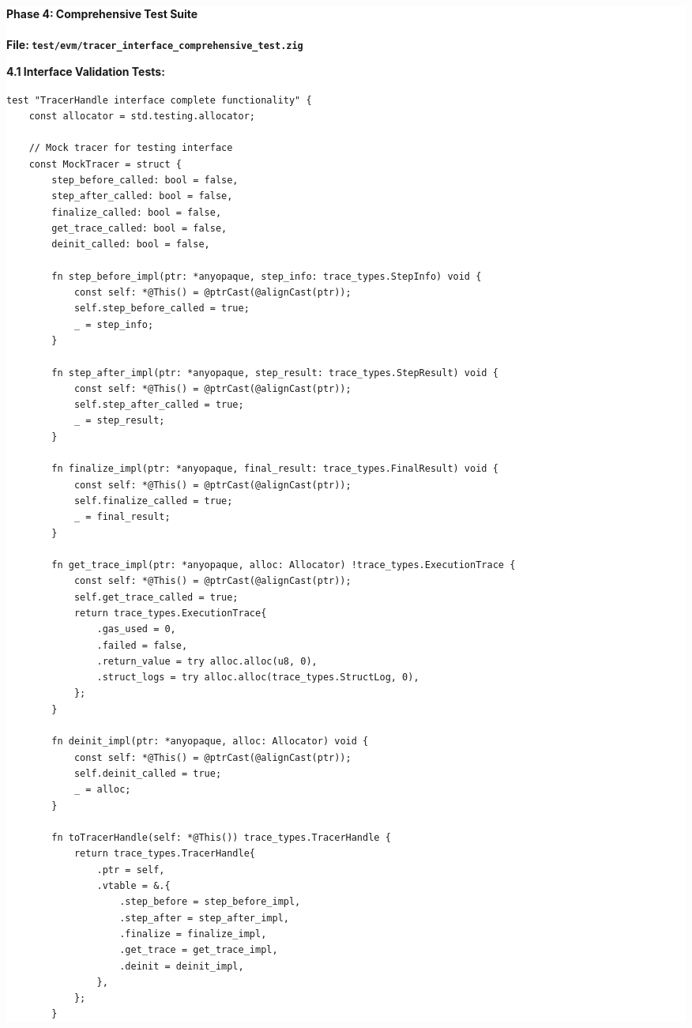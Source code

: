 #### **Phase 4: Comprehensive Test Suite**

**File: `test/evm/tracer_interface_comprehensive_test.zig`**

**4.1 Interface Validation Tests:**
```zig
test "TracerHandle interface complete functionality" {
    const allocator = std.testing.allocator;
    
    // Mock tracer for testing interface
    const MockTracer = struct {
        step_before_called: bool = false,
        step_after_called: bool = false,
        finalize_called: bool = false,
        get_trace_called: bool = false,
        deinit_called: bool = false,
        
        fn step_before_impl(ptr: *anyopaque, step_info: trace_types.StepInfo) void {
            const self: *@This() = @ptrCast(@alignCast(ptr));
            self.step_before_called = true;
            _ = step_info;
        }
        
        fn step_after_impl(ptr: *anyopaque, step_result: trace_types.StepResult) void {
            const self: *@This() = @ptrCast(@alignCast(ptr));
            self.step_after_called = true;
            _ = step_result;
        }
        
        fn finalize_impl(ptr: *anyopaque, final_result: trace_types.FinalResult) void {
            const self: *@This() = @ptrCast(@alignCast(ptr));
            self.finalize_called = true;
            _ = final_result;
        }
        
        fn get_trace_impl(ptr: *anyopaque, alloc: Allocator) !trace_types.ExecutionTrace {
            const self: *@This() = @ptrCast(@alignCast(ptr));
            self.get_trace_called = true;
            return trace_types.ExecutionTrace{
                .gas_used = 0,
                .failed = false,
                .return_value = try alloc.alloc(u8, 0),
                .struct_logs = try alloc.alloc(trace_types.StructLog, 0),
            };
        }
        
        fn deinit_impl(ptr: *anyopaque, alloc: Allocator) void {
            const self: *@This() = @ptrCast(@alignCast(ptr));
            self.deinit_called = true;
            _ = alloc;
        }
        
        fn toTracerHandle(self: *@This()) trace_types.TracerHandle {
            return trace_types.TracerHandle{
                .ptr = self,
                .vtable = &.{
                    .step_before = step_before_impl,
                    .step_after = step_after_impl, 
                    .finalize = finalize_impl,
                    .get_trace = get_trace_impl,
                    .deinit = deinit_impl,
                },
            };
        }
```